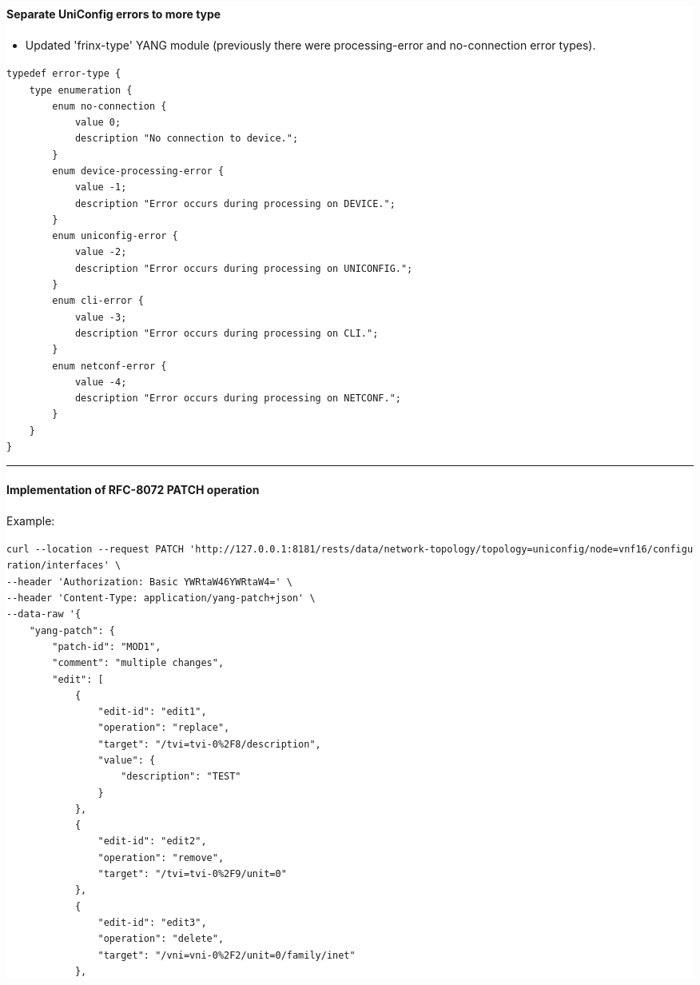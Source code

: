 #### Separate UniConfig errors to more type

- Updated 'frinx-type' YANG module (previously there were processing-error and no-connection error types).

```
typedef error-type {
    type enumeration {
        enum no-connection {
            value 0;
            description "No connection to device.";
        }
        enum device-processing-error {
            value -1;
            description "Error occurs during processing on DEVICE.";
        }
        enum uniconfig-error {
            value -2;
            description "Error occurs during processing on UNICONFIG.";
        }
        enum cli-error {
            value -3;
            description "Error occurs during processing on CLI.";
        }
        enum netconf-error {
            value -4;
            description "Error occurs during processing on NETCONF.";
        }
    }
}
```

---

#### Implementation of RFC-8072 PATCH operation

Example:

```
curl --location --request PATCH 'http://127.0.0.1:8181/rests/data/network-topology/topology=uniconfig/node=vnf16/configuration/interfaces' \
--header 'Authorization: Basic YWRtaW46YWRtaW4=' \
--header 'Content-Type: application/yang-patch+json' \
--data-raw '{
    "yang-patch": {
        "patch-id": "MOD1",
        "comment": "multiple changes",
        "edit": [
            {
                "edit-id": "edit1",
                "operation": "replace",
                "target": "/tvi=tvi-0%2F8/description",
                "value": {
                    "description": "TEST"
                }
            },
            {
                "edit-id": "edit2",
                "operation": "remove",
                "target": "/tvi=tvi-0%2F9/unit=0"
            },
            {
                "edit-id": "edit3",
                "operation": "delete",
                "target": "/vni=vni-0%2F2/unit=0/family/inet"
            },
```